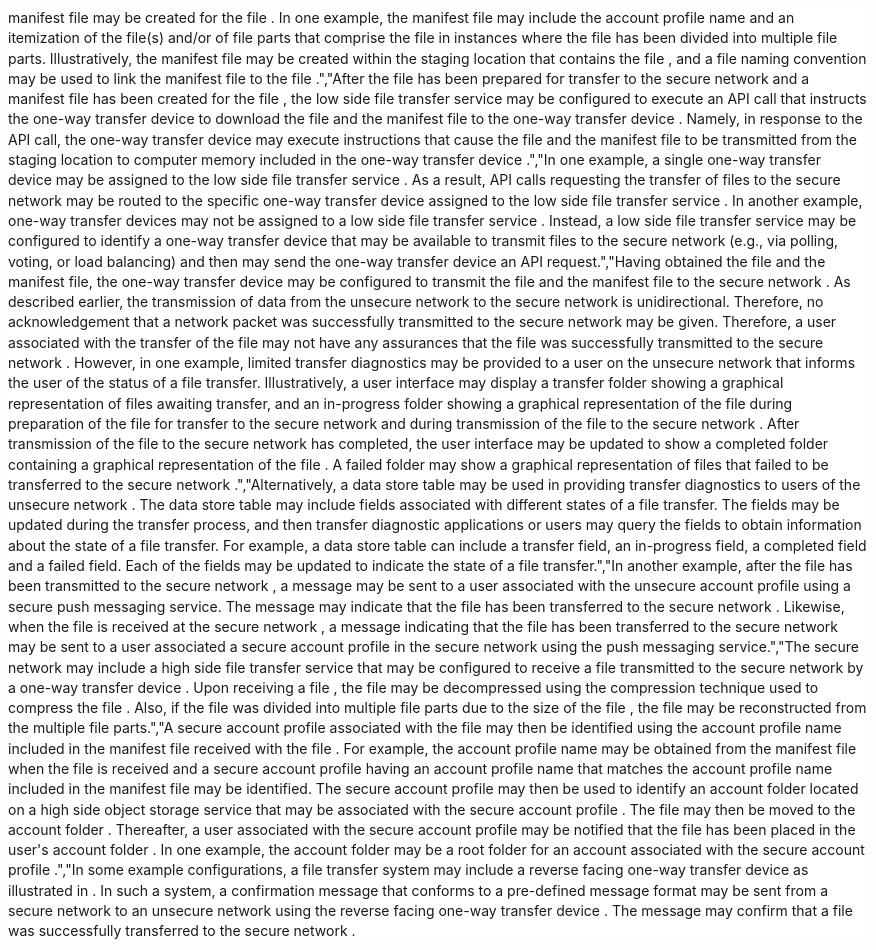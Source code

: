 manifest file may be created for the file . In one example, the manifest file may include the account profile name and an itemization of the file(s)  and\/or of file parts that comprise the file  in instances where the file  has been divided into multiple file parts. Illustratively, the manifest file may be created within the staging location that contains the file , and a file naming convention may be used to link the manifest file to the file .","After the file  has been prepared for transfer to the secure network  and a manifest file has been created for the file , the low side file transfer service  may be configured to execute an API call that instructs the one-way transfer device  to download the file  and the manifest file to the one-way transfer device . Namely, in response to the API call, the one-way transfer device  may execute instructions that cause the file  and the manifest file to be transmitted from the staging location to computer memory included in the one-way transfer device .","In one example, a single one-way transfer device  may be assigned to the low side file transfer service . As a result, API calls requesting the transfer of files  to the secure network  may be routed to the specific one-way transfer device  assigned to the low side file transfer service . In another example, one-way transfer devices  may not be assigned to a low side file transfer service . Instead, a low side file transfer service  may be configured to identify a one-way transfer device  that may be available to transmit files  to the secure network  (e.g., via polling, voting, or load balancing) and then may send the one-way transfer device  an API request.","Having obtained the file  and the manifest file, the one-way transfer device  may be configured to transmit the file  and the manifest file to the secure network . As described earlier, the transmission of data from the unsecure network  to the secure network  is unidirectional. Therefore, no acknowledgement that a network packet was successfully transmitted to the secure network  may be given. Therefore, a user associated with the transfer of the file  may not have any assurances that the file  was successfully transmitted to the secure network . However, in one example, limited transfer diagnostics may be provided to a user on the unsecure network  that informs the user of the status of a file transfer. Illustratively, a user interface may display a transfer folder showing a graphical representation of files awaiting transfer, and an in-progress folder showing a graphical representation of the file during preparation of the file  for transfer to the secure network  and during transmission of the file  to the secure network . After transmission of the file  to the secure network  has completed, the user interface may be updated to show a completed folder containing a graphical representation of the file . A failed folder may show a graphical representation of files that failed to be transferred to the secure network .","Alternatively, a data store table may be used in providing transfer diagnostics to users of the unsecure network . The data store table may include fields associated with different states of a file transfer. The fields may be updated during the transfer process, and then transfer diagnostic applications or users may query the fields to obtain information about the state of a file transfer. For example, a data store table can include a transfer field, an in-progress field, a completed field and a failed field. Each of the fields may be updated to indicate the state of a file transfer.","In another example, after the file  has been transmitted to the secure network , a message may be sent to a user associated with the unsecure account profile  using a secure push messaging service. The message may indicate that the file  has been transferred to the secure network . Likewise, when the file  is received at the secure network , a message indicating that the file  has been transferred to the secure network  may be sent to a user associated a secure account profile  in the secure network  using the push messaging service.","The secure network  may include a high side file transfer service  that may be configured to receive a file  transmitted to the secure network  by a one-way transfer device . Upon receiving a file , the file  may be decompressed using the compression technique used to compress the file . Also, if the file  was divided into multiple file parts due to the size of the file , the file  may be reconstructed from the multiple file parts.","A secure account profile  associated with the file  may then be identified using the account profile name  included in the manifest file received with the file . For example, the account profile name  may be obtained from the manifest file when the file  is received and a secure account profile  having an account profile name  that matches the account profile name  included in the manifest file may be identified. The secure account profile  may then be used to identify an account folder  located on a high side object storage service  that may be associated with the secure account profile . The file  may then be moved to the account folder . Thereafter, a user associated with the secure account profile  may be notified that the file  has been placed in the user's account folder . In one example, the account folder  may be a root folder for an account associated with the secure account profile .","In some example configurations, a file transfer system may include a reverse facing one-way transfer device  as illustrated in . In such a system, a confirmation message that conforms to a pre-defined message format may be sent from a secure network  to an unsecure network  using the reverse facing one-way transfer device . The message may confirm that a file  was successfully transferred to the secure network .